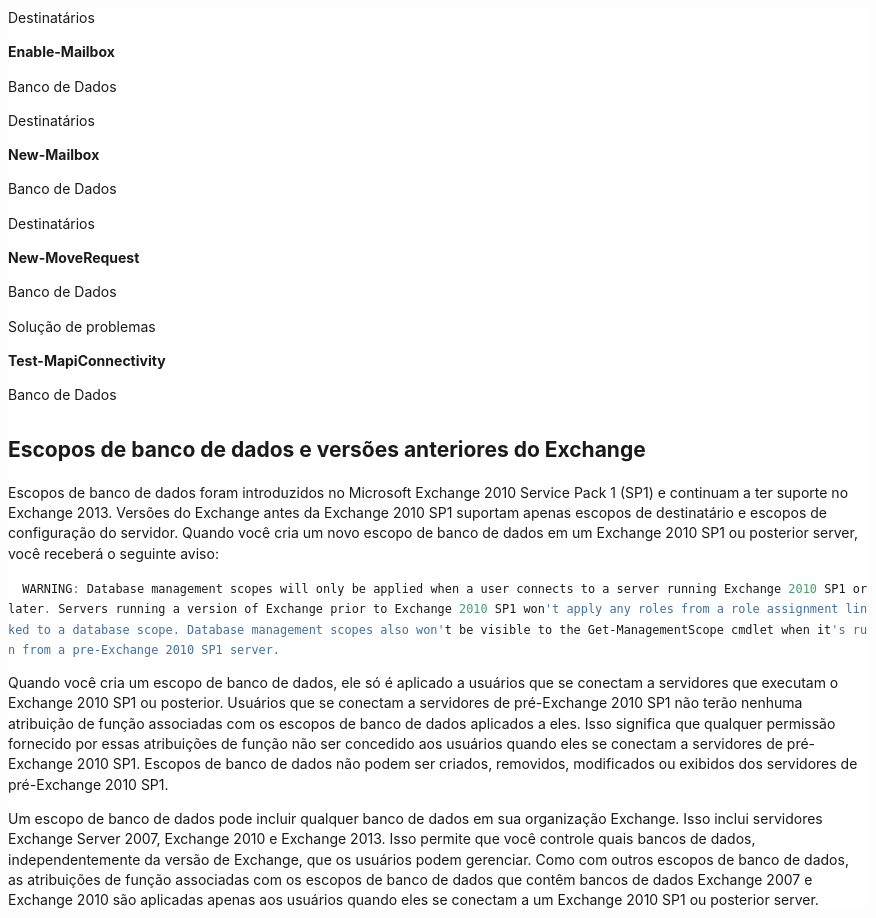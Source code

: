 </tr>
<tr class="even">
<td><p>Destinatários</p></td>
<td><p><strong>Enable-Mailbox</strong></p></td>
<td><p>Banco de Dados</p></td>
</tr>
<tr class="odd">
<td><p>Destinatários</p></td>
<td><p><strong>New-Mailbox</strong></p></td>
<td><p>Banco de Dados</p></td>
</tr>
<tr class="even">
<td><p>Destinatários</p></td>
<td><p><strong>New-MoveRequest</strong></p></td>
<td><p>Banco de Dados</p></td>
</tr>
<tr class="odd">
<td><p>Solução de problemas</p></td>
<td><p><strong>Test-MapiConnectivity</strong></p></td>
<td><p>Banco de Dados</p></td>
</tr>
</tbody>
</table>


## Escopos de banco de dados e versões anteriores do Exchange

Escopos de banco de dados foram introduzidos no Microsoft Exchange 2010 Service Pack 1 (SP1) e continuam a ter suporte no Exchange 2013. Versões do Exchange antes da Exchange 2010 SP1 suportam apenas escopos de destinatário e escopos de configuração do servidor. Quando você cria um novo escopo de banco de dados em um Exchange 2010 SP1 ou posterior server, você receberá o seguinte aviso:

  ```powershell
    WARNING: Database management scopes will only be applied when a user connects to a server running Exchange 2010 SP1 or later. Servers running a version of Exchange prior to Exchange 2010 SP1 won't apply any roles from a role assignment linked to a database scope. Database management scopes also won't be visible to the Get-ManagementScope cmdlet when it's run from a pre-Exchange 2010 SP1 server.
  ```

Quando você cria um escopo de banco de dados, ele só é aplicado a usuários que se conectam a servidores que executam o Exchange 2010 SP1 ou posterior. Usuários que se conectam a servidores de pré-Exchange 2010 SP1 não terão nenhuma atribuição de função associadas com os escopos de banco de dados aplicados a eles. Isso significa que qualquer permissão fornecido por essas atribuições de função não ser concedido aos usuários quando eles se conectam a servidores de pré-Exchange 2010 SP1. Escopos de banco de dados não podem ser criados, removidos, modificados ou exibidos dos servidores de pré-Exchange 2010 SP1.

Um escopo de banco de dados pode incluir qualquer banco de dados em sua organização Exchange. Isso inclui servidores Exchange Server 2007, Exchange 2010 e Exchange 2013. Isso permite que você controle quais bancos de dados, independentemente da versão de Exchange, que os usuários podem gerenciar. Como com outros escopos de banco de dados, as atribuições de função associadas com os escopos de banco de dados que contêm bancos de dados Exchange 2007 e Exchange 2010 são aplicadas apenas aos usuários quando eles se conectam a um Exchange 2010 SP1 ou posterior server.
